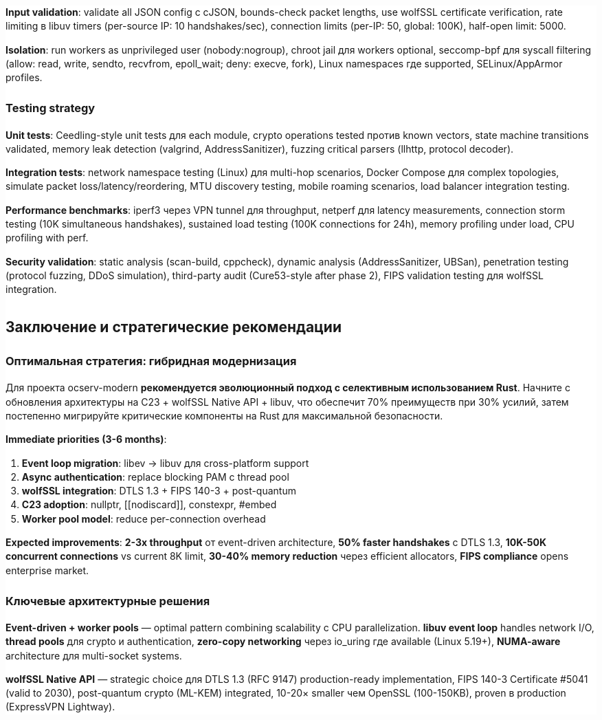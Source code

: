 **Input validation**: validate all JSON config с cJSON, bounds-check packet lengths, use wolfSSL certificate verification, rate limiting в libuv timers (per-source IP: 10 handshakes/sec), connection limits (per-IP: 50, global: 100K), half-open limit: 5000.

**Isolation**: run workers as unprivileged user (nobody:nogroup), chroot jail для workers optional, seccomp-bpf для syscall filtering (allow: read, write, sendto, recvfrom, epoll_wait; deny: execve, fork), Linux namespaces где supported, SELinux/AppArmor profiles.

### Testing strategy

**Unit tests**: Ceedling-style unit tests для each module, crypto operations tested против known vectors, state machine transitions validated, memory leak detection (valgrind, AddressSanitizer), fuzzing critical parsers (llhttp, protocol decoder).

**Integration tests**: network namespace testing (Linux) для multi-hop scenarios, Docker Compose для complex topologies, simulate packet loss/latency/reordering, MTU discovery testing, mobile roaming scenarios, load balancer integration testing.

**Performance benchmarks**: iperf3 через VPN tunnel для throughput, netperf для latency measurements, connection storm testing (10K simultaneous handshakes), sustained load testing (100K connections for 24h), memory profiling under load, CPU profiling with perf.

**Security validation**: static analysis (scan-build, cppcheck), dynamic analysis (AddressSanitizer, UBSan), penetration testing (protocol fuzzing, DDoS simulation), third-party audit (Cure53-style after phase 2), FIPS validation testing для wolfSSL integration.

## Заключение и стратегические рекомендации

### Оптимальная стратегия: гибридная модернизация

Для проекта ocserv-modern **рекомендуется эволюционный подход с селективным использованием Rust**. Начните с обновления архитектуры на C23 + wolfSSL Native API + libuv, что обеспечит 70% преимуществ при 30% усилий, затем постепенно мигрируйте критические компоненты на Rust для максимальной безопасности.

**Immediate priorities (3-6 months)**:
1. **Event loop migration**: libev → libuv для cross-platform support
2. **Async authentication**: replace blocking PAM с thread pool
3. **wolfSSL integration**: DTLS 1.3 + FIPS 140-3 + post-quantum
4. **C23 adoption**: nullptr, [[nodiscard]], constexpr, #embed
5. **Worker pool model**: reduce per-connection overhead

**Expected improvements**: **2-3x throughput** от event-driven architecture, **50% faster handshakes** с DTLS 1.3, **10K-50K concurrent connections** vs current 8K limit, **30-40% memory reduction** через efficient allocators, **FIPS compliance** opens enterprise market.

### Ключевые архитектурные решения

**Event-driven + worker pools** — optimal pattern combining scalability с CPU parallelization. **libuv event loop** handles network I/O, **thread pools** для crypto и authentication, **zero-copy networking** через io_uring где available (Linux 5.19+), **NUMA-aware** architecture для multi-socket systems.

**wolfSSL Native API** — strategic choice для DTLS 1.3 (RFC 9147) production-ready implementation, FIPS 140-3 Certificate #5041 (valid to 2030), post-quantum crypto (ML-KEM) integrated, 10-20× smaller чем OpenSSL (100-150KB), proven в production (ExpressVPN Lightway).
